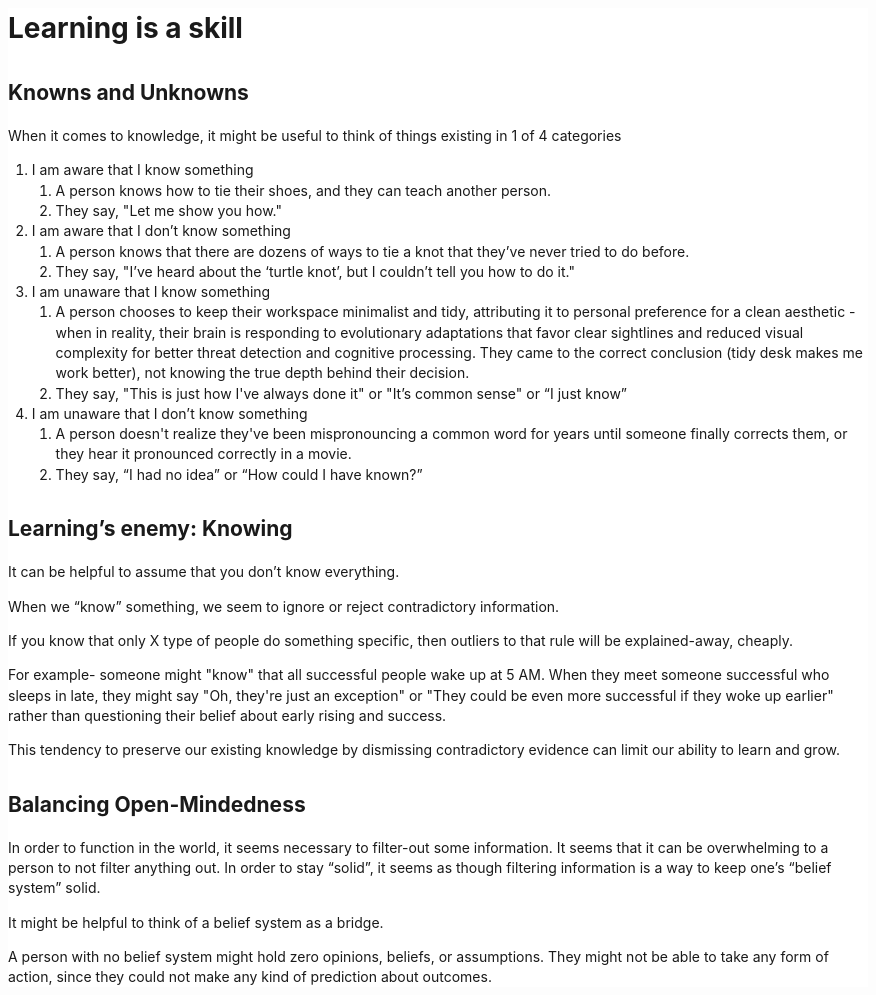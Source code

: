 # Learning is a skill

## Knowns and Unknowns

When it comes to knowledge, it might be useful to think of things existing in 1 of 4 categories

1. I am aware that I know something
    1. A person knows how to tie their shoes, and they can teach another person.
    2. They say, "Let me show you how."
2. I am aware that I don’t know something
    1. A person knows that there are dozens of ways to tie a knot that they’ve never tried to do before.
    2. They say, "I’ve heard about the ‘turtle knot’, but I couldn’t tell you how to do it."
3. I am unaware that I know something
    1. A person chooses to keep their workspace minimalist and tidy, attributing it to personal preference for a clean aesthetic - when in reality, their brain is responding to evolutionary adaptations that favor clear sightlines and reduced visual complexity for better threat detection and cognitive processing. They came to the correct conclusion (tidy desk makes me work better), not knowing the true depth behind their decision.
    2. They say, "This is just how I've always done it" or "It’s common sense" or “I just know”
4. I am unaware that I don’t know something
    1. A person doesn't realize they've been mispronouncing a common word for years until someone finally corrects them, or they hear it pronounced correctly in a movie.
    2. They say, “I had no idea” or “How could I have known?”

## Learning’s enemy: Knowing

It can be helpful to assume that you don’t know everything.

When we “know” something, we seem to ignore or reject contradictory information.

If you know that only X type of people do something specific, then outliers to that rule will be explained-away, cheaply.

For example- someone might "know" that all successful people wake up at 5 AM. When they meet someone successful who sleeps in late, they might say "Oh, they're just an exception" or "They could be even more successful if they woke up earlier" rather than questioning their belief about early rising and success.

This tendency to preserve our existing knowledge by dismissing contradictory evidence can limit our ability to learn and grow.

## Balancing Open-Mindedness

In order to function in the world, it seems necessary to filter-out some information. It seems that it can be overwhelming to a person to not filter anything out. In order to stay “solid”, it seems as though filtering information is a way to keep one’s “belief system” solid.

It might be helpful to think of a belief system as a bridge.

A person with no belief system might hold zero opinions, beliefs, or assumptions. They might not be able to take any form of action, since they could not make any kind of prediction about outcomes.
